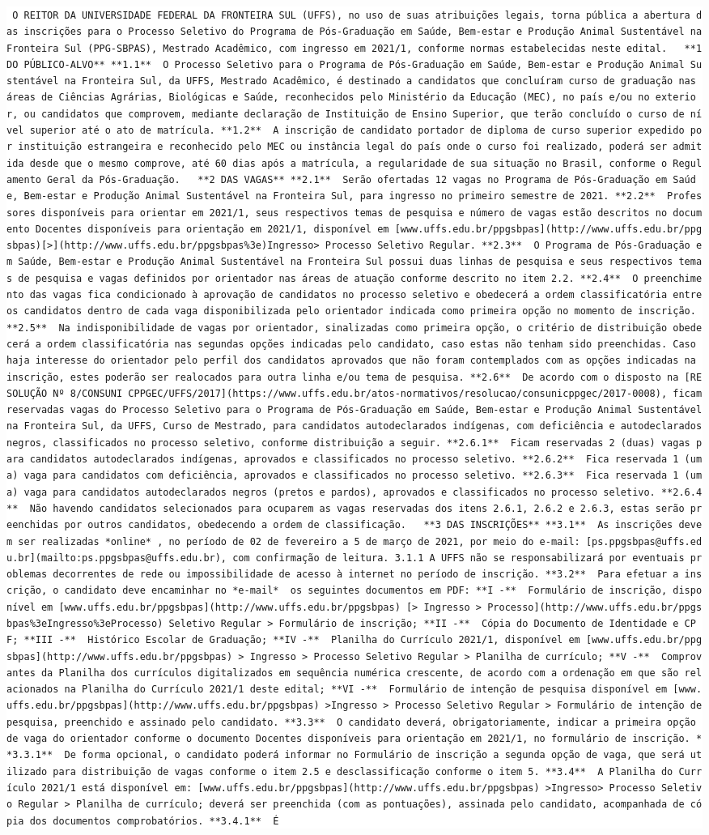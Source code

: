      O REITOR DA UNIVERSIDADE FEDERAL DA FRONTEIRA SUL (UFFS), no uso de suas atribuições legais, torna pública a abertura das inscrições para o Processo Seletivo do Programa de Pós-Graduação em Saúde, Bem-estar e Produção Animal Sustentável na Fronteira Sul (PPG-SBPAS), Mestrado Acadêmico, com ingresso em 2021/1, conforme normas estabelecidas neste edital.   **1 DO PÚBLICO-ALVO** **1.1**  O Processo Seletivo para o Programa de Pós-Graduação em Saúde, Bem-estar e Produção Animal Sustentável na Fronteira Sul, da UFFS, Mestrado Acadêmico, é destinado a candidatos que concluíram curso de graduação nas áreas de Ciências Agrárias, Biológicas e Saúde, reconhecidos pelo Ministério da Educação (MEC), no país e/ou no exterior, ou candidatos que comprovem, mediante declaração de Instituição de Ensino Superior, que terão concluído o curso de nível superior até o ato de matrícula. **1.2**  A inscrição de candidato portador de diploma de curso superior expedido por instituição estrangeira e reconhecido pelo MEC ou instância legal do país onde o curso foi realizado, poderá ser admitida desde que o mesmo comprove, até 60 dias após a matrícula, a regularidade de sua situação no Brasil, conforme o Regulamento Geral da Pós-Graduação.   **2 DAS VAGAS** **2.1**  Serão ofertadas 12 vagas no Programa de Pós-Graduação em Saúde, Bem-estar e Produção Animal Sustentável na Fronteira Sul, para ingresso no primeiro semestre de 2021. **2.2**  Professores disponíveis para orientar em 2021/1, seus respectivos temas de pesquisa e número de vagas estão descritos no documento Docentes disponíveis para orientação em 2021/1, disponível em [www.uffs.edu.br/ppgsbpas](http://www.uffs.edu.br/ppgsbpas)[>](http://www.uffs.edu.br/ppgsbpas%3e)Ingresso> Processo Seletivo Regular. **2.3**  O Programa de Pós-Graduação em Saúde, Bem-estar e Produção Animal Sustentável na Fronteira Sul possui duas linhas de pesquisa e seus respectivos temas de pesquisa e vagas definidos por orientador nas áreas de atuação conforme descrito no item 2.2. **2.4**  O preenchimento das vagas fica condicionado à aprovação de candidatos no processo seletivo e obedecerá a ordem classificatória entre os candidatos dentro de cada vaga disponibilizada pelo orientador indicada como primeira opção no momento de inscrição. **2.5**  Na indisponibilidade de vagas por orientador, sinalizadas como primeira opção, o critério de distribuição obedecerá a ordem classificatória nas segundas opções indicadas pelo candidato, caso estas não tenham sido preenchidas. Caso haja interesse do orientador pelo perfil dos candidatos aprovados que não foram contemplados com as opções indicadas na inscrição, estes poderão ser realocados para outra linha e/ou tema de pesquisa. **2.6**  De acordo com o disposto na [RESOLUÇÃO Nº 8/CONSUNI CPPGEC/UFFS/2017](https://www.uffs.edu.br/atos-normativos/resolucao/consunicppgec/2017-0008), ficam reservadas vagas do Processo Seletivo para o Programa de Pós-Graduação em Saúde, Bem-estar e Produção Animal Sustentável na Fronteira Sul, da UFFS, Curso de Mestrado, para candidatos autodeclarados indígenas, com deficiência e autodeclarados negros, classificados no processo seletivo, conforme distribuição a seguir. **2.6.1**  Ficam reservadas 2 (duas) vagas para candidatos autodeclarados indígenas, aprovados e classificados no processo seletivo. **2.6.2**  Fica reservada 1 (uma) vaga para candidatos com deficiência, aprovados e classificados no processo seletivo. **2.6.3**  Fica reservada 1 (uma) vaga para candidatos autodeclarados negros (pretos e pardos), aprovados e classificados no processo seletivo. **2.6.4**  Não havendo candidatos selecionados para ocuparem as vagas reservadas dos itens 2.6.1, 2.6.2 e 2.6.3, estas serão preenchidas por outros candidatos, obedecendo a ordem de classificação.   **3 DAS INSCRIÇÕES** **3.1**  As inscrições devem ser realizadas *online* , no período de 02 de fevereiro a 5 de março de 2021, por meio do e-mail: [ps.ppgsbpas@uffs.edu.br](mailto:ps.ppgsbpas@uffs.edu.br), com confirmação de leitura. 3.1.1 A UFFS não se responsabilizará por eventuais problemas decorrentes de rede ou impossibilidade de acesso à internet no período de inscrição. **3.2**  Para efetuar a inscrição, o candidato deve encaminhar no *e-mail*  os seguintes documentos em PDF: **I -**  Formulário de inscrição, disponível em [www.uffs.edu.br/ppgsbpas](http://www.uffs.edu.br/ppgsbpas) [> Ingresso > Processo](http://www.uffs.edu.br/ppgsbpas%3eIngresso%3eProcesso) Seletivo Regular > Formulário de inscrição; **II -**  Cópia do Documento de Identidade e CPF; **III -**  Histórico Escolar de Graduação; **IV -**  Planilha do Currículo 2021/1, disponível em [www.uffs.edu.br/ppgsbpas](http://www.uffs.edu.br/ppgsbpas) > Ingresso > Processo Seletivo Regular > Planilha de currículo; **V -**  Comprovantes da Planilha dos currículos digitalizados em sequência numérica crescente, de acordo com a ordenação em que são relacionados na Planilha do Currículo 2021/1 deste edital; **VI -**  Formulário de intenção de pesquisa disponível em [www.uffs.edu.br/ppgsbpas](http://www.uffs.edu.br/ppgsbpas) >Ingresso > Processo Seletivo Regular > Formulário de intenção de pesquisa, preenchido e assinado pelo candidato. **3.3**  O candidato deverá, obrigatoriamente, indicar a primeira opção de vaga do orientador conforme o documento Docentes disponíveis para orientação em 2021/1, no formulário de inscrição. **3.3.1**  De forma opcional, o candidato poderá informar no Formulário de inscrição a segunda opção de vaga, que será utilizado para distribuição de vagas conforme o item 2.5 e desclassificação conforme o item 5. **3.4**  A Planilha do Currículo 2021/1 está disponível em: [www.uffs.edu.br/ppgsbpas](http://www.uffs.edu.br/ppgsbpas) >Ingresso> Processo Seletivo Regular > Planilha de currículo; deverá ser preenchida (com as pontuações), assinada pelo candidato, acompanhada de cópia dos documentos comprobatórios. **3.4.1**  É